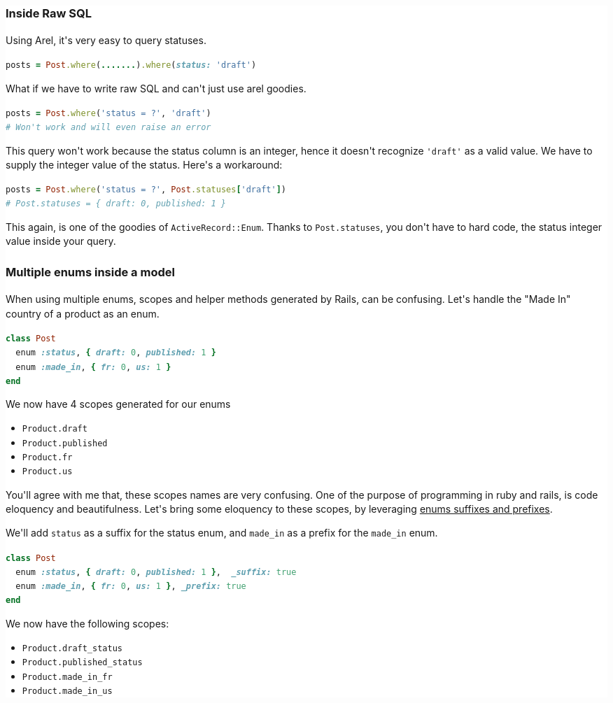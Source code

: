 ### Inside Raw SQL
Using Arel, it's very easy to query statuses.
```ruby
posts = Post.where(.......).where(status: 'draft')
```
What if we have to write raw SQL and can't just use arel goodies.
```ruby
posts = Post.where('status = ?', 'draft')
# Won't work and will even raise an error
```
This query won't work because the status column is an integer, hence it doesn't recognize `'draft'` as a valid value. We have to supply the integer value of the status. Here's a workaround:
```ruby
posts = Post.where('status = ?', Post.statuses['draft'])
# Post.statuses = { draft: 0, published: 1 }
```
This again, is one of the goodies of `ActiveRecord::Enum`. Thanks to `Post.statuses`, you don't have to hard code, the status integer value inside your query.

### Multiple enums inside a model
When using multiple enums, scopes and helper methods generated by Rails, can be confusing.
Let's handle the "Made In" country of a product as an enum.
```ruby
class Post
  enum :status, { draft: 0, published: 1 }
  enum :made_in, { fr: 0, us: 1 }
end
```
We now have 4 scopes generated for our enums
- `Product.draft`
- `Product.published`
- `Product.fr`
- `Product.us`

You'll agree with me that, these scopes names are very confusing. One of the purpose of programming in ruby and rails, is code eloquency and beautifulness.
Let's bring some eloquency to these scopes, by leveraging [enums suffixes and prefixes](https://github.com/rails/rails/blob/b9ca94caea2ca6a6cc09abaffaad67b447134079/activerecord/lib/active_record/enum.rb#L153).

We'll add `status` as a suffix for the status enum, and `made_in` as a prefix for the `made_in` enum.

```ruby
class Post
  enum :status, { draft: 0, published: 1 },  _suffix: true
  enum :made_in, { fr: 0, us: 1 }, _prefix: true
end
```

We now have the following scopes:
- `Product.draft_status`
- `Product.published_status`
- `Product.made_in_fr`
- `Product.made_in_us`
